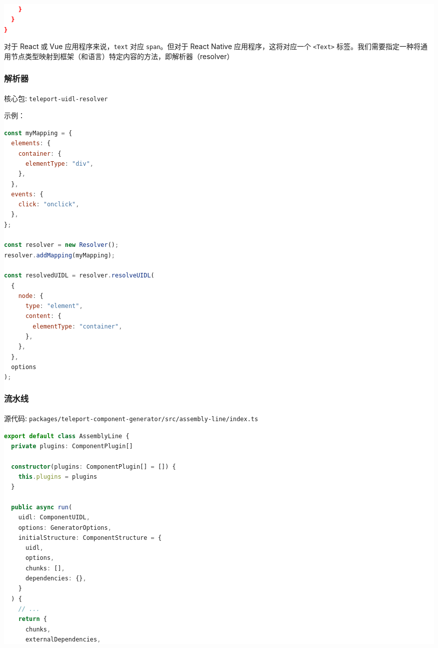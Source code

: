 ```json
    }
  }
}
```
对于 React 或 Vue 应用程序来说，`text` 对应 `span`。但对于 React Native 应用程序，这将对应一个 `<Text>` 标签。我们需要指定一种将通用节点类型映射到框架（和语言）特定内容的方法，即解析器（resolver）

### 解析器
核心包: `teleport-uidl-resolver`

示例：
```js
const myMapping = {
  elements: {
    container: {
      elementType: "div",
    },
  },
  events: {
    click: "onclick",
  },
};

const resolver = new Resolver();
resolver.addMapping(myMapping);

const resolvedUIDL = resolver.resolveUIDL(
  {
    node: {
      type: "element",
      content: {
        elementType: "container",
      },
    },
  },
  options
);
```

### 流水线
源代码: `packages/teleport-component-generator/src/assembly-line/index.ts`
```ts title="packages/teleport-component-generator/src/assembly-line/index.ts"
export default class AssemblyLine {
  private plugins: ComponentPlugin[]

  constructor(plugins: ComponentPlugin[] = []) {
    this.plugins = plugins
  }

  public async run(
    uidl: ComponentUIDL,
    options: GeneratorOptions,
    initialStructure: ComponentStructure = {
      uidl,
      options,
      chunks: [],
      dependencies: {},
    }
  ) {
    // ...
    return {
      chunks,
      externalDependencies,
```